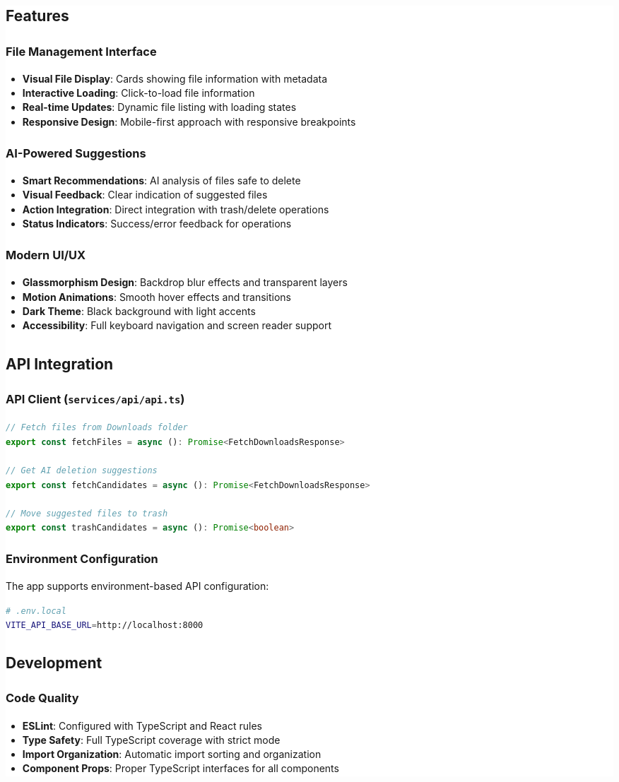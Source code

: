 ## Features

### File Management Interface
- **Visual File Display**: Cards showing file information with metadata
- **Interactive Loading**: Click-to-load file information
- **Real-time Updates**: Dynamic file listing with loading states
- **Responsive Design**: Mobile-first approach with responsive breakpoints

### AI-Powered Suggestions
- **Smart Recommendations**: AI analysis of files safe to delete
- **Visual Feedback**: Clear indication of suggested files
- **Action Integration**: Direct integration with trash/delete operations
- **Status Indicators**: Success/error feedback for operations

### Modern UI/UX
- **Glassmorphism Design**: Backdrop blur effects and transparent layers
- **Motion Animations**: Smooth hover effects and transitions
- **Dark Theme**: Black background with light accents
- **Accessibility**: Full keyboard navigation and screen reader support

## API Integration

### API Client (`services/api/api.ts`)

```typescript
// Fetch files from Downloads folder
export const fetchFiles = async (): Promise<FetchDownloadsResponse>

// Get AI deletion suggestions
export const fetchCandidates = async (): Promise<FetchDownloadsResponse>

// Move suggested files to trash
export const trashCandidates = async (): Promise<boolean>
```

### Environment Configuration
The app supports environment-based API configuration:
```bash
# .env.local
VITE_API_BASE_URL=http://localhost:8000
```

## Development

### Code Quality
- **ESLint**: Configured with TypeScript and React rules
- **Type Safety**: Full TypeScript coverage with strict mode
- **Import Organization**: Automatic import sorting and organization
- **Component Props**: Proper TypeScript interfaces for all components
